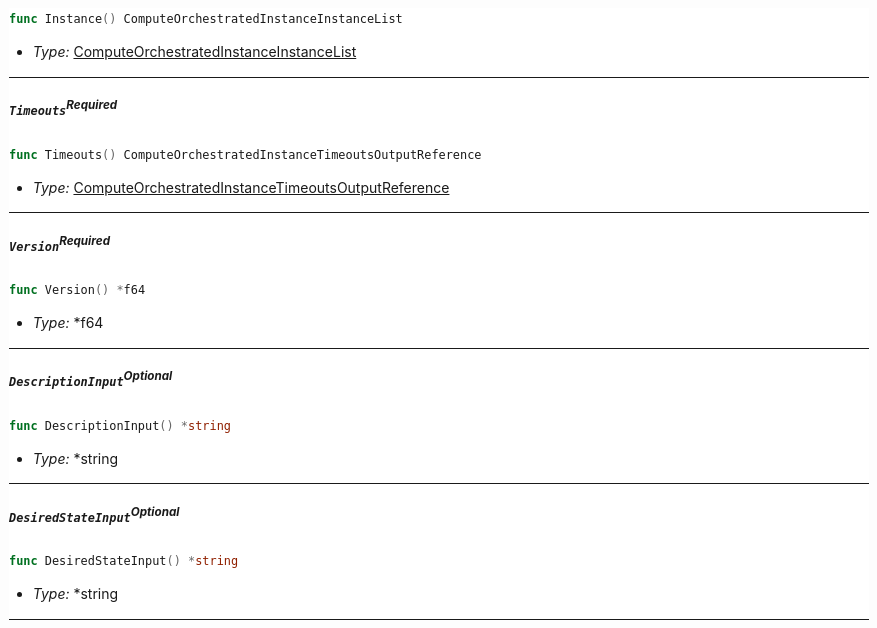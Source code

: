 ```go
func Instance() ComputeOrchestratedInstanceInstanceList
```

- *Type:* <a href="#@cdktf/provider-opc.computeOrchestratedInstance.ComputeOrchestratedInstanceInstanceList">ComputeOrchestratedInstanceInstanceList</a>

---

##### `Timeouts`<sup>Required</sup> <a name="Timeouts" id="@cdktf/provider-opc.computeOrchestratedInstance.ComputeOrchestratedInstance.property.timeouts"></a>

```go
func Timeouts() ComputeOrchestratedInstanceTimeoutsOutputReference
```

- *Type:* <a href="#@cdktf/provider-opc.computeOrchestratedInstance.ComputeOrchestratedInstanceTimeoutsOutputReference">ComputeOrchestratedInstanceTimeoutsOutputReference</a>

---

##### `Version`<sup>Required</sup> <a name="Version" id="@cdktf/provider-opc.computeOrchestratedInstance.ComputeOrchestratedInstance.property.version"></a>

```go
func Version() *f64
```

- *Type:* *f64

---

##### `DescriptionInput`<sup>Optional</sup> <a name="DescriptionInput" id="@cdktf/provider-opc.computeOrchestratedInstance.ComputeOrchestratedInstance.property.descriptionInput"></a>

```go
func DescriptionInput() *string
```

- *Type:* *string

---

##### `DesiredStateInput`<sup>Optional</sup> <a name="DesiredStateInput" id="@cdktf/provider-opc.computeOrchestratedInstance.ComputeOrchestratedInstance.property.desiredStateInput"></a>

```go
func DesiredStateInput() *string
```

- *Type:* *string

---
